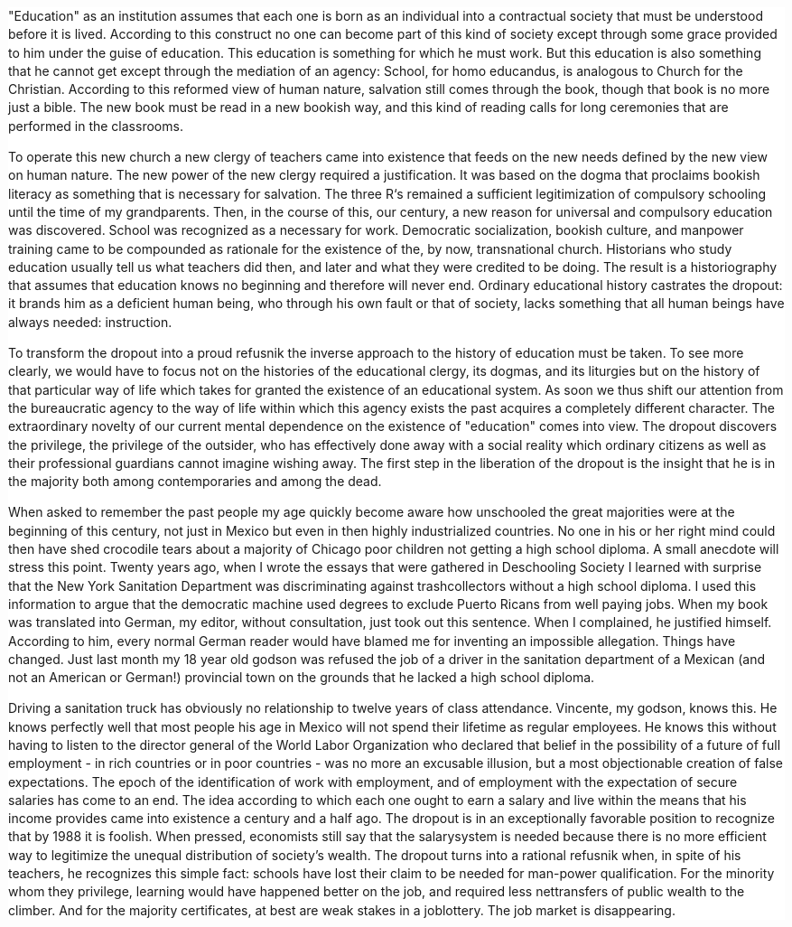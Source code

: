 "Education" as an institution assumes that each one is born as an individual into a contractual society that must be understood before it is lived. According to this construct no one can become part of this kind of society except through some grace provided to him under the guise of education. This education is something for which he must work. But this education is also something that he cannot get except through the mediation of an agency: School, for homo educandus, is analogous to Church for the Christian. According to this reformed view of human nature, salvation still comes through the book, though that book is no more just a bible. The new book must be read in a new bookish way, and this kind of reading calls for long ceremonies that are performed in the classrooms.

To operate this new church a new clergy of teachers came into existence that feeds on the new needs defined by the new view on human nature. The new power of the new clergy required a justification. It was based on the dogma that proclaims bookish literacy as something that is necessary for salvation. The three R‘s remained a sufficient legitimization of compulsory schooling until the time of my grandparents. Then, in the course of this, our century, a new reason for universal and compulsory education was discovered. School was recognized as a necessary for work. Democratic socialization, bookish culture, and manpower training came to be compounded as rationale for the existence of the, by now, transnational church. Historians who study education usually tell us what teachers did then, and later and what they were credited to be doing. The result is a historiography that assumes that education knows no beginning and therefore will never end. Ordinary educational history castrates the dropout: it brands him as a deficient human
being, who through his own fault or that of society, lacks something that all human beings have always needed: instruction.

To transform the dropout into a proud refusnik the inverse approach to the history of education must be taken. To see more clearly, we would have to focus not on the histories of the educational clergy, its dogmas, and its liturgies but on the history of that particular way of life which takes for granted the existence of an educational system. As soon we thus shift our attention from the bureaucratic agency to the way of life within which this agency exists the past acquires a completely different character. The extraordinary novelty of our current mental dependence on the existence of "education" comes into view. The dropout discovers the privilege, the privilege of the outsider, who has effectively done away with a social reality which ordinary citizens as well as their professional guardians cannot imagine wishing away. The first step in the liberation of the dropout is the insight that he is in the majority both among contemporaries and among the dead.

When asked to remember the past people my age quickly become aware how unschooled the great majorities were at the beginning of this century, not just in Mexico but even in then highly industrialized countries. No one in his or her right mind could then have shed crocodile tears about a majority of Chicago poor children not getting a high school diploma. A small anecdote will stress this point. Twenty years ago, when I wrote the essays that were gathered in Deschooling Society I learned with surprise that the New York Sanitation Department was discriminating against trashcollectors without a high school diploma. I used this information to argue that the democratic machine used degrees to exclude Puerto Ricans from well paying jobs. When my book was translated into German, my editor, without consultation, just took out this sentence. When I complained, he justified himself. According to him, every normal German reader would have blamed me for inventing an impossible allegation. Things have changed. Just last month my 18 year old godson was refused the job of a driver in the sanitation department of a Mexican (and not an American or German!) provincial town on the grounds that he lacked a high school diploma.

Driving a sanitation truck has obviously no relationship to twelve years of class attendance. Vincente, my godson, knows this. He knows perfectly well that most people his age in Mexico will not spend their lifetime as regular employees. He knows this without having to listen to the director general of the World Labor Organization who declared that belief in the possibility of a future of full employment - in rich countries or in poor countries - was no more an excusable illusion, but a most objectionable creation of false expectations. The epoch of the identification of work with employment, and of employment with the expectation of secure salaries has come to an end. The idea according to which each one ought to earn a salary and live within the means that his income provides came into existence a century and a half ago. The dropout is in an exceptionally favorable position to recognize that by 1988 it is foolish. When pressed, economists still say that the salarysystem is needed because there is no more efficient way to legitimize the unequal distribution of society’s wealth. The dropout turns into a rational refusnik when, in spite of his teachers, he recognizes this simple fact: schools have lost their claim to be needed for man-power qualification. For the minority whom they privilege, learning would have happened better on the job, and required less nettransfers of public wealth to the climber. And for the majority certificates, at best are weak stakes in a joblottery. The job market is disappearing.
